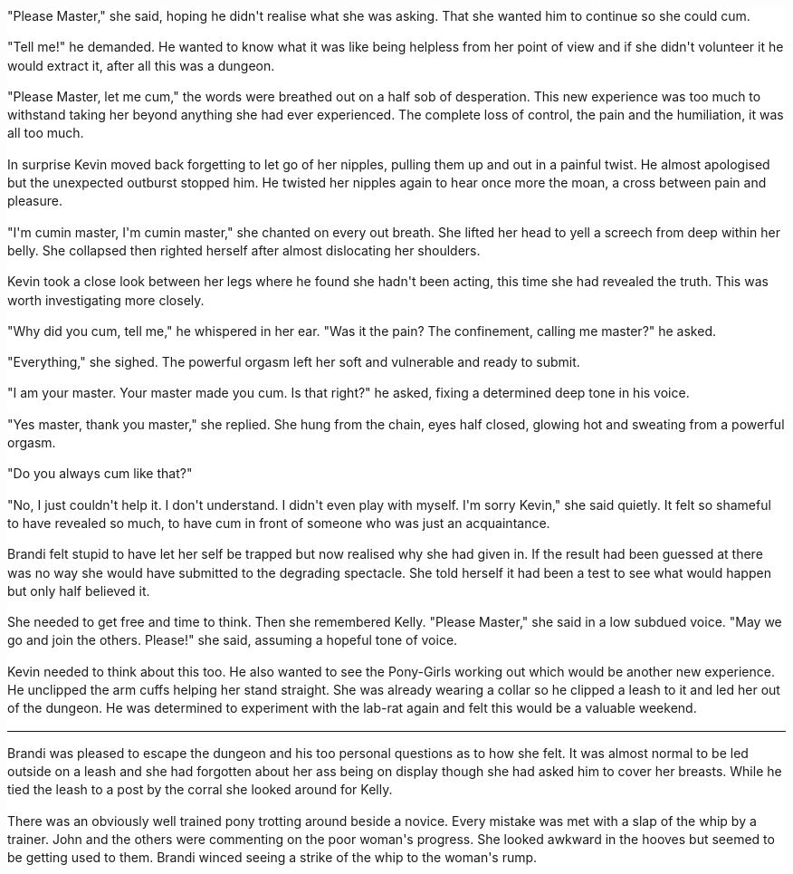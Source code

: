 "Please Master," she said, hoping he didn't realise what she was asking. That she wanted him to continue so she could cum. 

"Tell me!" he demanded. He wanted to know what it was like being helpless from her point of view and if she didn't volunteer it he would extract it, after all this was a dungeon. 

"Please Master, let me cum," the words were breathed out on a half sob of desperation. This new experience was too much to withstand taking her beyond anything she had ever experienced. The complete loss of control, the pain and the humiliation, it was all too much. 

In surprise Kevin moved back forgetting to let go of her nipples, pulling them up and out in a painful twist. He almost apologised but the unexpected outburst stopped him. He twisted her nipples again to hear once more the moan, a cross between pain and pleasure. 

"I'm cumin master, I'm cumin master," she chanted on every out breath. She lifted her head to yell a screech from deep within her belly. She collapsed then righted herself after almost dislocating her shoulders. 

Kevin took a close look between her legs where he found she hadn't been acting, this time she had revealed the truth. This was worth investigating more closely. 

"Why did you cum, tell me," he whispered in her ear. "Was it the pain? The confinement, calling me master?" he asked. 

"Everything," she sighed. The powerful orgasm left her soft and vulnerable and ready to submit. 

"I am your master. Your master made you cum. Is that right?" he asked, fixing a determined deep tone in his voice. 

"Yes master, thank you master," she replied. She hung from the chain, eyes half closed, glowing hot and sweating from a powerful orgasm. 

"Do you always cum like that?" 

"No, I just couldn't help it. I don't understand. I didn't even play with myself. I'm sorry Kevin," she said quietly. It felt so shameful to have revealed so much, to have cum in front of someone who was just an acquaintance. 

Brandi felt stupid to have let her self be trapped but now realised why she had given in. If the result had been guessed at there was no way she would have submitted to the degrading spectacle. She told herself it had been a test to see what would happen but only half believed it. 

She needed to get free and time to think. Then she remembered Kelly. "Please Master," she said in a low subdued voice. "May we go and join the others. Please!" she said, assuming a hopeful tone of voice. 

Kevin needed to think about this too. He also wanted to see the Pony-Girls working out which would be another new experience. He unclipped the arm cuffs helping her stand straight. She was already wearing a collar so he clipped a leash to it and led her out of the dungeon. He was determined to experiment with the lab-rat again and felt this would be a valuable weekend. 

*** 

Brandi was pleased to escape the dungeon and his too personal questions as to how she felt. It was almost normal to be led outside on a leash and she had forgotten about her ass being on display though she had asked him to cover her breasts. While he tied the leash to a post by the corral she looked around for Kelly. 

There was an obviously well trained pony trotting around beside a novice. Every mistake was met with a slap of the whip by a trainer. John and the others were commenting on the poor woman's progress. She looked awkward in the hooves but seemed to be getting used to them. Brandi winced seeing a strike of the whip to the woman's rump. 
